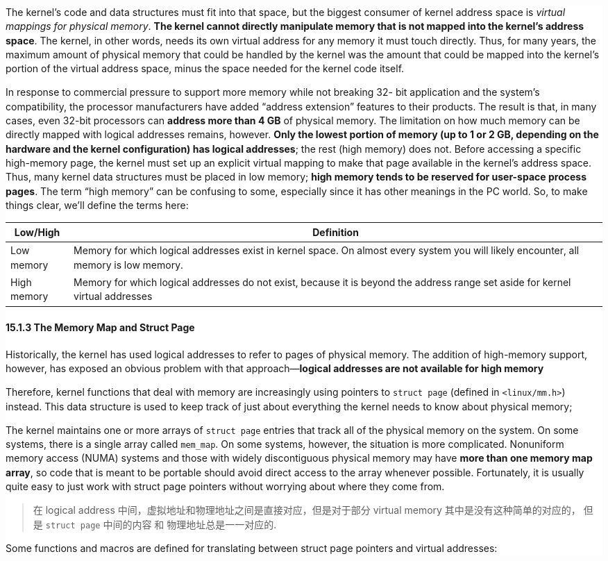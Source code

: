 
The kernel’s code and data structures must fit into that space, but the biggest consumer of kernel address space is *virtual mappings for physical memory*.
**The kernel cannot directly manipulate memory that is not mapped into the kernel’s
address space**. The kernel, in other words, needs its own virtual address for any
memory it must touch directly. Thus, for many years, the maximum amount of physical memory that could be handled by the kernel was the amount that could be
mapped into the kernel’s portion of the virtual address space, minus the space needed for the kernel code itself.


In response to commercial pressure to support more memory while not breaking 32-
bit application and the system’s compatibility, the processor manufacturers have
added “address extension” features to their products. The result is that, in many
cases, even 32-bit processors can **address more than 4 GB** of physical memory.
The limitation on how much memory can be directly mapped with logical addresses
remains, however. **Only the lowest portion of memory (up to 1 or 2 GB, depending
on the hardware and the kernel configuration) has logical addresses**;
the rest (high memory) does not. Before accessing a specific high-memory page, the kernel must set
up an explicit virtual mapping to make that page available in the kernel’s address
space. Thus, many kernel data structures must be placed in low memory; **high memory tends to be reserved for user-space process pages**.
The term “high memory” can be confusing to some, especially since it has other
meanings in the PC world. So, to make things clear, we’ll define the terms here:


| Low/High    | Definition                                                                                                                            |
|-------------|---------------------------------------------------------------------------------------------------------------------------------------|
| Low memory  | Memory for which logical addresses exist in kernel space. On almost every system you will likely encounter, all memory is low memory. |
| High memory | Memory for which logical addresses do not exist, because it is beyond the address range set aside for kernel virtual addresses      |
 
#### 15.1.3 The Memory Map and Struct Page
Historically, the kernel has used logical addresses to refer to pages of physical memory.
The addition of high-memory support, however, has exposed an obvious problem with that approach—**logical addresses are not available for high memory**

Therefore, kernel functions that deal with memory are increasingly using pointers to `struct page` (defined in `<linux/mm.h>`) instead.
This data structure is used to keep track of just about everything the kernel needs to know about physical memory;

The kernel maintains one or more arrays of `struct page` entries that track all of the
physical memory on the system. On some systems, there is a single array called `mem_map`.
On some systems, however, the situation is more complicated. Nonuniform memory
access (NUMA) systems and those with widely discontiguous physical memory may
have **more than one memory map array**, so code that is meant to be portable should
avoid direct access to the array whenever possible. Fortunately, it is usually quite easy to
just work with struct page pointers without worrying about where they come from.
> 在 logical address 中间，虚拟地址和物理地址之间是直接对应，但是对于部分 virtual memory 其中是没有这种简单的对应的，
> 但是 `struct page` 中间的内容 和 物理地址总是一一对应的.


Some functions and macros are defined for translating between struct page pointers and virtual addresses:
